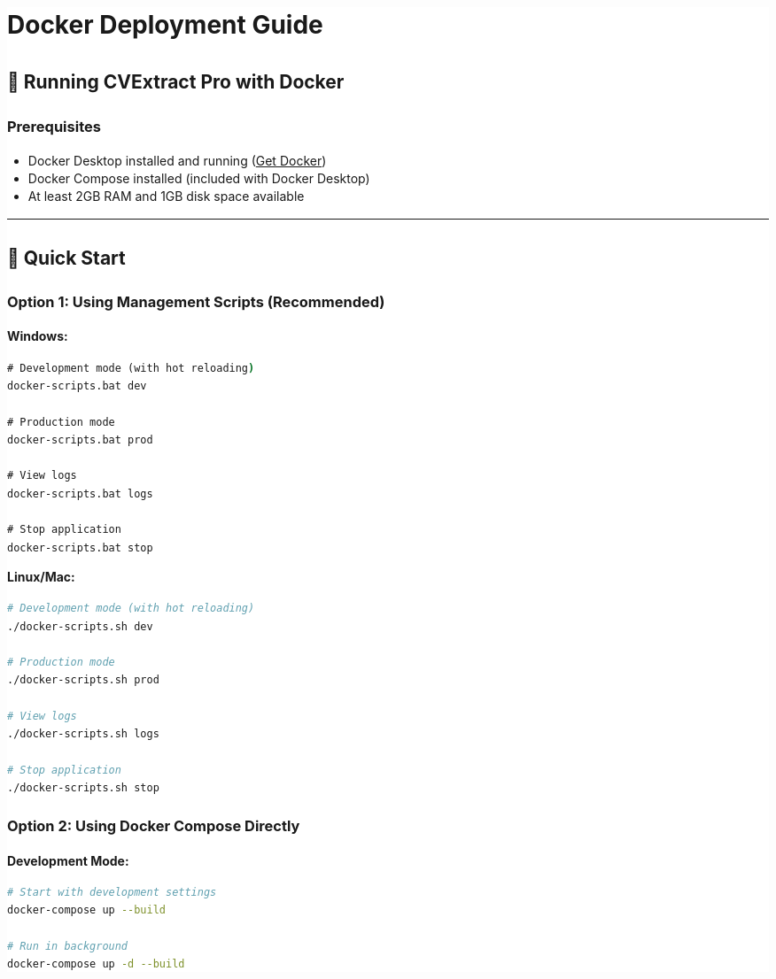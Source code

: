 # Docker Deployment Guide

## 🐳 Running CVExtract Pro with Docker

### Prerequisites
- Docker Desktop installed and running ([Get Docker](https://docs.docker.com/get-docker/))
- Docker Compose installed (included with Docker Desktop)
- At least 2GB RAM and 1GB disk space available

---

## 🚀 Quick Start

### Option 1: Using Management Scripts (Recommended)

**Windows:**
```cmd
# Development mode (with hot reloading)
docker-scripts.bat dev

# Production mode
docker-scripts.bat prod

# View logs
docker-scripts.bat logs

# Stop application
docker-scripts.bat stop
```

**Linux/Mac:**
```bash
# Development mode (with hot reloading)
./docker-scripts.sh dev

# Production mode
./docker-scripts.sh prod

# View logs
./docker-scripts.sh logs

# Stop application
./docker-scripts.sh stop
```

### Option 2: Using Docker Compose Directly

**Development Mode:**
```bash
# Start with development settings
docker-compose up --build

# Run in background
docker-compose up -d --build
```

